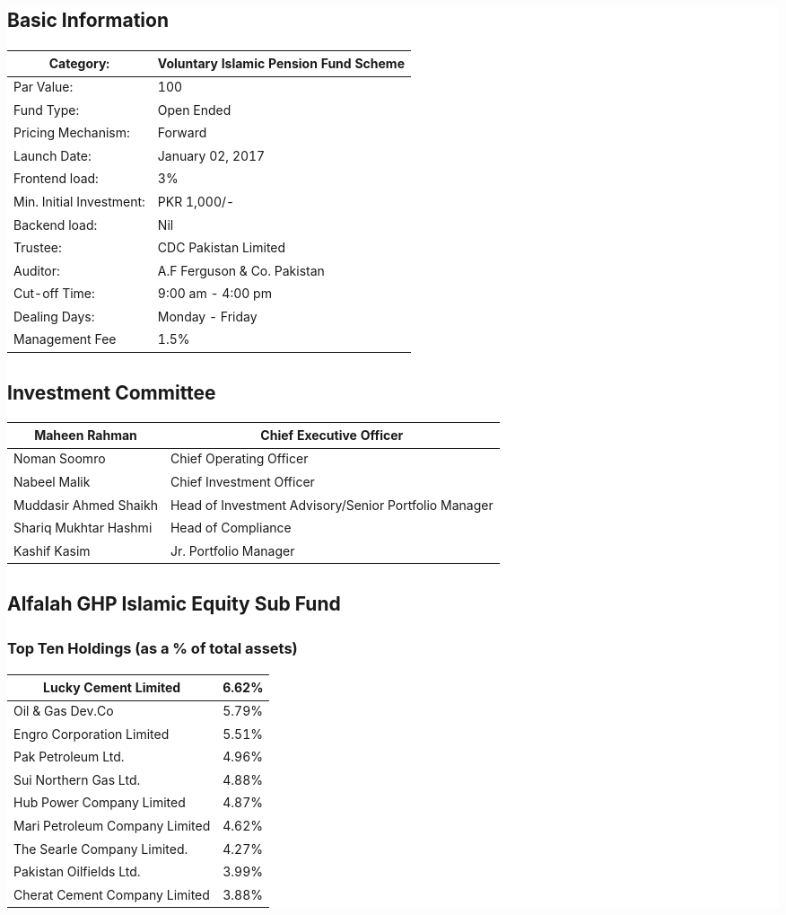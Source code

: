 ## Basic Information

| Category:                | Voluntary Islamic Pension Fund Scheme |
| ------------------------ | ------------------------------------- |
| Par Value:               | 100                                   |
| Fund Type:               | Open Ended                            |
| Pricing Mechanism:       | Forward                               |
| Launch Date:             | January 02, 2017                      |
| Frontend load:           | 3%                                    |
| Min. Initial Investment: | PKR 1,000/-                           |
| Backend load:            | Nil                                   |
| Trustee:                 | CDC Pakistan Limited                  |
| Auditor:                 | A.F Ferguson & Co. Pakistan           |
| Cut-off Time:            | 9:00 am - 4:00 pm                     |
| Dealing Days:            | Monday - Friday                       |
| Management Fee           | 1.5%                                  |

## Investment Committee

| Maheen Rahman         | Chief Executive Officer                              |
| --------------------- | ---------------------------------------------------- |
| Noman Soomro          | Chief Operating Officer                              |
| Nabeel Malik          | Chief Investment Officer                             |
| Muddasir Ahmed Shaikh | Head of Investment Advisory/Senior Portfolio Manager |
| Shariq Mukhtar Hashmi | Head of Compliance                                   |
| Kashif Kasim          | Jr. Portfolio Manager                                |

## Alfalah GHP Islamic Equity Sub Fund

### Top Ten Holdings (as a % of total assets)

| Lucky Cement Limited           | 6.62% |
| ------------------------------ | ----- |
| Oil & Gas Dev.Co               | 5.79% |
| Engro Corporation Limited      | 5.51% |
| Pak Petroleum Ltd.             | 4.96% |
| Sui Northern Gas Ltd.          | 4.88% |
| Hub Power Company Limited      | 4.87% |
| Mari Petroleum Company Limited | 4.62% |
| The Searle Company Limited.    | 4.27% |
| Pakistan Oilfields Ltd.        | 3.99% |
| Cherat Cement Company Limited  | 3.88% |
